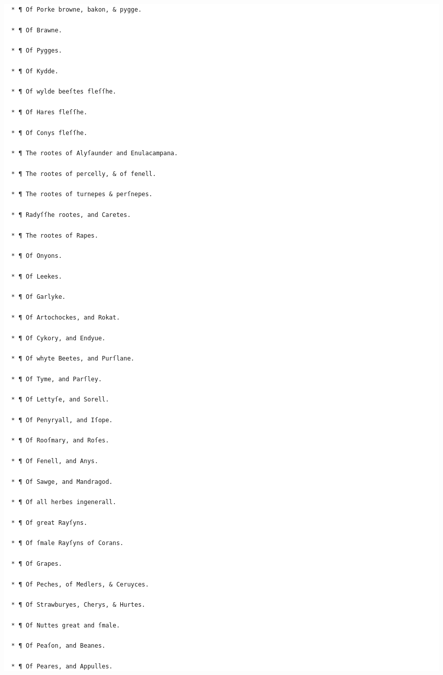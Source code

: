       * ¶ Of Porke browne, bakon, & pygge.

      * ¶ Of Brawne.

      * ¶ Of Pygges.

      * ¶ Of Kydde.

      * ¶ Of wylde beeſtes fleſſhe.

      * ¶ Of Hares fleſſhe.

      * ¶ Of Conys fleſſhe.

      * ¶ The rootes of Alyſaunder and Enulacampana.

      * ¶ The rootes of percelly, & of fenell.

      * ¶ The rootes of turnepes & perſnepes.

      * ¶ Radyſſhe rootes, and Caretes.

      * ¶ The rootes of Rapes.

      * ¶ Of Onyons.

      * ¶ Of Leekes.

      * ¶ Of Garlyke.

      * ¶ Of Artochockes, and Rokat.

      * ¶ Of Cykory, and Endyue.

      * ¶ Of whyte Beetes, and Purſlane.

      * ¶ Of Tyme, and Parſley.

      * ¶ Of Lettyſe, and Sorell.

      * ¶ Of Penyryall, and Iſope.

      * ¶ Of Rooſmary, and Roſes.

      * ¶ Of Fenell, and Anys.

      * ¶ Of Sawge, and Mandragod.

      * ¶ Of all herbes ingenerall.

      * ¶ Of great Rayſyns.

      * ¶ Of ſmale Rayſyns of Corans.

      * ¶ Of Grapes.

      * ¶ Of Peches, of Medlers, & Ceruyces.

      * ¶ Of Strawburyes, Cherys, & Hurtes.

      * ¶ Of Nuttes great and ſmale.

      * ¶ Of Peaſon, and Beanes.

      * ¶ Of Peares, and Appulles.
